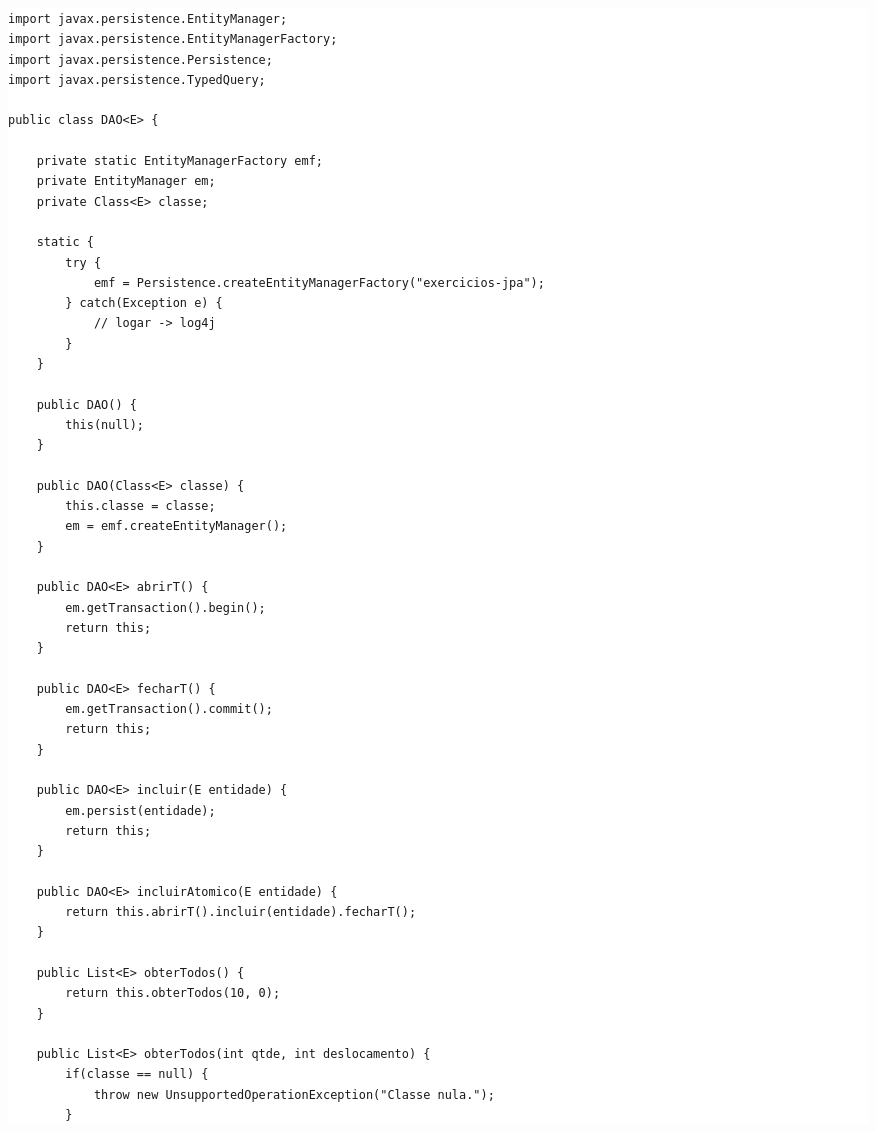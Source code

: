     import javax.persistence.EntityManager;
    import javax.persistence.EntityManagerFactory;
    import javax.persistence.Persistence;
    import javax.persistence.TypedQuery;

    public class DAO<E> {

        private static EntityManagerFactory emf;
        private EntityManager em;
        private Class<E> classe;
        
        static {
            try {
                emf = Persistence.createEntityManagerFactory("exercicios-jpa");
            } catch(Exception e) {
                // logar -> log4j
            }
        }
        
        public DAO() {
            this(null);
        }
        
        public DAO(Class<E> classe) {
            this.classe = classe;
            em = emf.createEntityManager();
        }
        
        public DAO<E> abrirT() {
            em.getTransaction().begin();
            return this;
        }
        
        public DAO<E> fecharT() {
            em.getTransaction().commit();
            return this;
        }
        
        public DAO<E> incluir(E entidade) {
            em.persist(entidade);
            return this;
        }
        
        public DAO<E> incluirAtomico(E entidade) {
            return this.abrirT().incluir(entidade).fecharT();
        }
        
        public List<E> obterTodos() {
            return this.obterTodos(10, 0);
        }
        
        public List<E> obterTodos(int qtde, int deslocamento) {
            if(classe == null) {
                throw new UnsupportedOperationException("Classe nula.");
            }
            